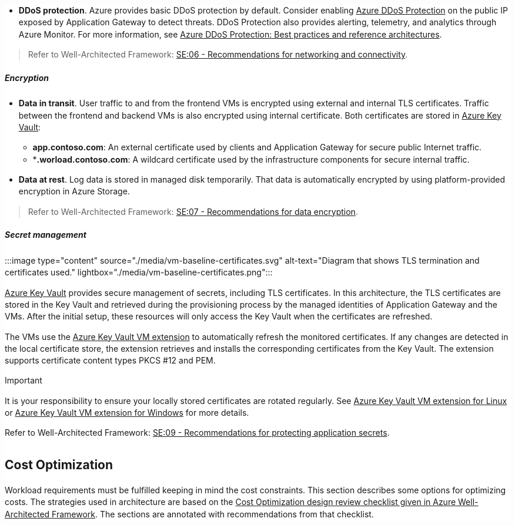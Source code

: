 - **DDoS protection**. Azure provides basic DDoS protection by default. Consider enabling [Azure DDoS Protection](/azure/virtual-network/ddos-protection-overview) on the public IP exposed by Application Gateway to detect threats. DDoS Protection also provides alerting, telemetry, and analytics through Azure Monitor. For more information, see [Azure DDoS Protection: Best practices and reference architectures](/azure/security/fundamentals/ddos-best-practices).

> Refer to Well-Architected Framework: [SE:06 - Recommendations for networking and connectivity](/azure/well-architected/security/networking).

##### Encryption

- **Data in transit**. User traffic to and from the frontend VMs is encrypted using external and internal TLS certificates. Traffic between the frontend and backend VMs is also encrypted using internal certificate. Both certificates are stored in [Azure Key Vault](/azure/key-vault/general/overview):
    - **app.contoso.com**: An external certificate used by clients and Application Gateway for secure public Internet traffic.
    - ***.worload.contoso.com**: A wildcard certificate used by the infrastructure components for secure internal traffic.

- **Data at rest**. Log data is stored in managed disk temporarily. That data is automatically encrypted by using platform-provided encryption in Azure Storage.

> Refer to Well-Architected Framework: [SE:07 - Recommendations for data encryption](/azure/well-architected/security/encryption).

##### Secret management

:::image type="content" source="./media/vm-baseline-certificates.svg" alt-text="Diagram that shows TLS termination and certificates used." lightbox="./media/vm-baseline-certificates.png":::

[Azure Key Vault](/azure/key-vault/general/overview) provides secure management of secrets, including TLS certificates. In this architecture, the TLS certificates are stored in the Key Vault and retrieved during the provisioning process by the managed identities of Application Gateway and the VMs. After the initial setup, these resources will only access the Key Vault when the certificates are refreshed.

The VMs use the [Azure Key Vault VM extension](/azure/virtual-machines/extensions/key-vault-linux) to automatically refresh the monitored certificates. If any changes are detected in the local certificate store, the extension retrieves and installs the corresponding certificates from the Key Vault. The extension supports certificate content types PKCS #12 and PEM.

> [!IMPORTANT]
> It is your responsibility to ensure your locally stored certificates are rotated regularly. See [Azure Key Vault VM extension for Linux](/azure/virtual-machines/extensions/key-vault-linux) or [Azure Key Vault VM extension for Windows](/azure/virtual-machines/extensions/key-vault-windows) for more details.
>
> Refer to Well-Architected Framework: [SE:09 - Recommendations for protecting application secrets](/azure/well-architected/security/application-secrets).

## Cost Optimization

Workload requirements must be fulfilled keeping in mind the cost constraints. This section describes  some options for optimizing costs. The strategies used in architecture are based on the [Cost Optimization design review checklist given in Azure Well-Architected Framework](/azure/well-architected/cost-optimization/checklist). The sections are annotated with recommendations from that checklist.
